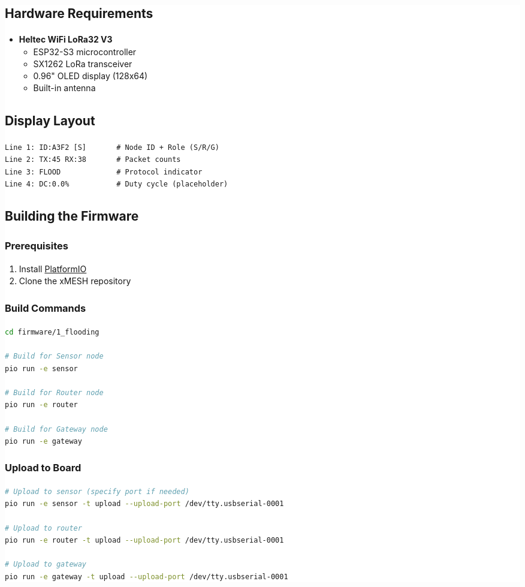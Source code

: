 ## Hardware Requirements

- **Heltec WiFi LoRa32 V3**
  - ESP32-S3 microcontroller
  - SX1262 LoRa transceiver
  - 0.96" OLED display (128x64)
  - Built-in antenna

## Display Layout

```
Line 1: ID:A3F2 [S]       # Node ID + Role (S/R/G)
Line 2: TX:45 RX:38       # Packet counts
Line 3: FLOOD             # Protocol indicator
Line 4: DC:0.0%           # Duty cycle (placeholder)
```

## Building the Firmware

### Prerequisites

1. Install [PlatformIO](https://platformio.org/install)
2. Clone the xMESH repository

### Build Commands

```bash
cd firmware/1_flooding

# Build for Sensor node
pio run -e sensor

# Build for Router node
pio run -e router

# Build for Gateway node
pio run -e gateway
```

### Upload to Board

```bash
# Upload to sensor (specify port if needed)
pio run -e sensor -t upload --upload-port /dev/tty.usbserial-0001

# Upload to router
pio run -e router -t upload --upload-port /dev/tty.usbserial-0001

# Upload to gateway
pio run -e gateway -t upload --upload-port /dev/tty.usbserial-0001
```
